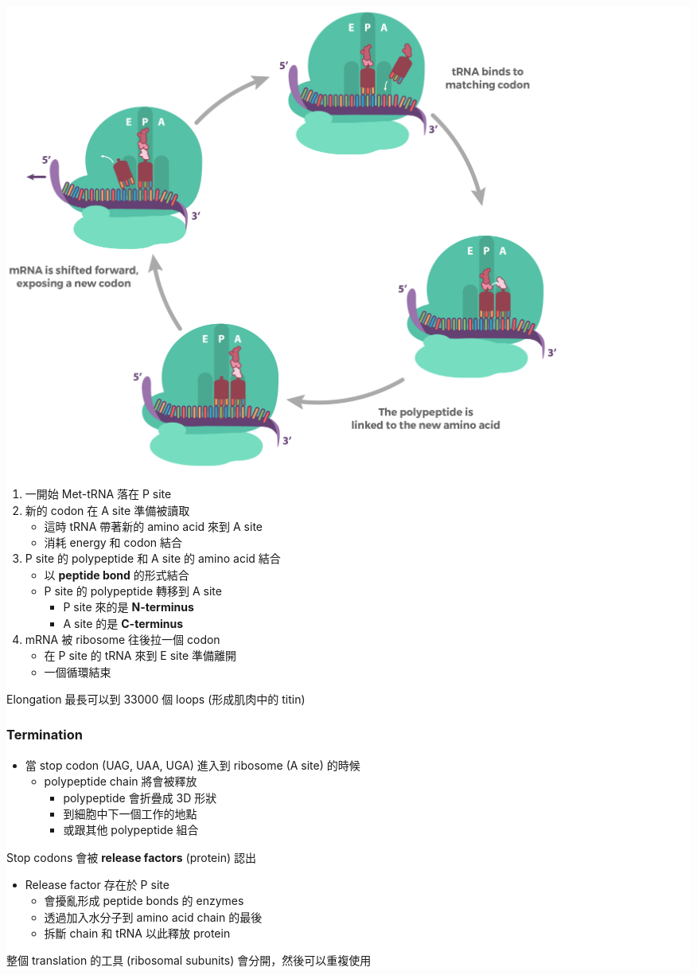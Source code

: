 ![](../.gitbook/assets/translation_workflow.png)

1. 一開始 Met-tRNA 落在 P site
2. 新的 codon 在 A site 準備被讀取
   * 這時 tRNA 帶著新的 amino acid 來到 A site
   * 消耗 energy 和 codon 結合
3. P site 的 polypeptide 和 A site 的 amino acid 結合
   * 以 **peptide bond** 的形式結合
   * P site 的 polypeptide 轉移到 A site
     * P site 來的是 **N-terminus**
     * A site 的是 **C-terminus**
4. mRNA 被 ribosome 往後拉一個 codon
   * 在 P site 的 tRNA 來到 E site 準備離開
   * 一個循環結束

Elongation 最長可以到 33000 個 loops (形成肌肉中的 titin)

### Termination

* 當 stop codon (UAG, UAA, UGA) 進入到 ribosome (A site) 的時候
  * polypeptide chain 將會被釋放
    * polypeptide 會折疊成 3D 形狀
    * 到細胞中下一個工作的地點
    * 或跟其他 polypeptide 組合

Stop codons 會被 **release factors** (protein) 認出

* Release factor 存在於 P site
  * 會擾亂形成 peptide bonds 的 enzymes
  * 透過加入水分子到 amino acid chain 的最後
  * 拆斷 chain 和 tRNA 以此釋放 protein

整個 translation 的工具 (ribosomal subunits) 會分開，然後可以重複使用
